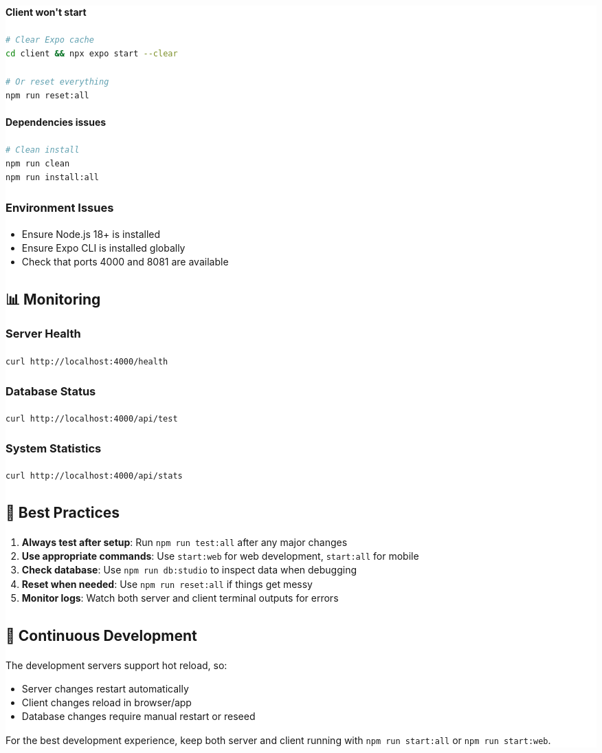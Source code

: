 #### Client won't start
```bash
# Clear Expo cache
cd client && npx expo start --clear

# Or reset everything
npm run reset:all
```

#### Dependencies issues
```bash
# Clean install
npm run clean
npm run install:all
```

### Environment Issues
- Ensure Node.js 18+ is installed
- Ensure Expo CLI is installed globally
- Check that ports 4000 and 8081 are available

## 📊 Monitoring

### Server Health
```bash
curl http://localhost:4000/health
```

### Database Status
```bash
curl http://localhost:4000/api/test
```

### System Statistics
```bash
curl http://localhost:4000/api/stats
```

## 🎯 Best Practices

1. **Always test after setup**: Run `npm run test:all` after any major changes
2. **Use appropriate commands**: Use `start:web` for web development, `start:all` for mobile
3. **Check database**: Use `npm run db:studio` to inspect data when debugging
4. **Reset when needed**: Use `npm run reset:all` if things get messy
5. **Monitor logs**: Watch both server and client terminal outputs for errors

## 🔄 Continuous Development

The development servers support hot reload, so:
- Server changes restart automatically
- Client changes reload in browser/app
- Database changes require manual restart or reseed

For the best development experience, keep both server and client running with `npm run start:all` or `npm run start:web`.
